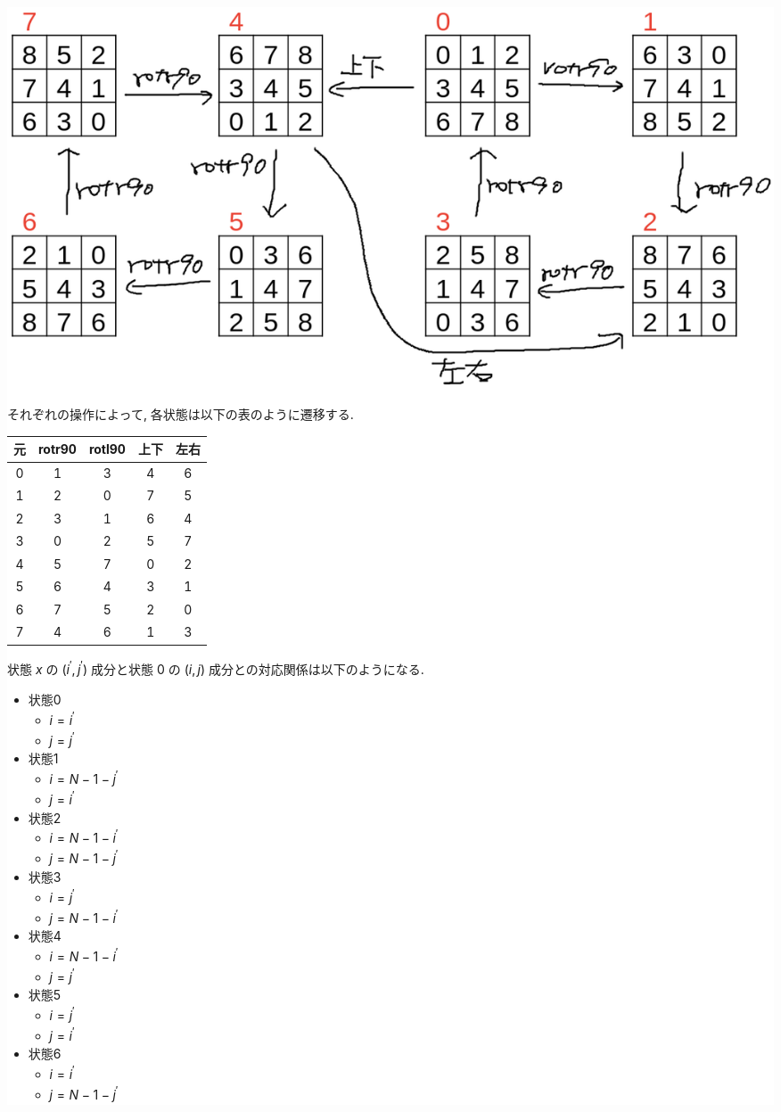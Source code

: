 ![j.png](/assets/atcoder/past/009/j.png)

それぞれの操作によって, 各状態は以下の表のように遷移する.

| 元 | rotr90 | rotl90 | 上下 | 左右 |
|:--:|:------:|:------:|:----:|:----:|
|  0 |    1   |    3   |   4  |   6  |
|  1 |    2   |    0   |   7  |   5  |
|  2 |    3   |    1   |   6  |   4  |
|  3 |    0   |    2   |   5  |   7  |
|  4 |    5   |    7   |   0  |   2  |
|  5 |    6   |    4   |   3  |   1  |
|  6 |    7   |    5   |   2  |   0  |
|  7 |    4   |    6   |   1  |   3  |

状態 $x$ の $(i^\prime, j^\prime)$ 成分と状態 $0$ の $(i, j)$ 成分との対応関係は以下のようになる.

- 状態0
  - $i = i^\prime$
  - $j = j^\prime$
- 状態1
  - $i = N - 1 - j^\prime$
  - $j = i^\prime$
- 状態2
  - $i = N - 1 - i^\prime$
  - $j = N - 1 - j^\prime$
- 状態3
  - $i = j^\prime$
  - $j = N - 1 - i^\prime$
- 状態4
  - $i = N - 1 - i^\prime$
  - $j = j^\prime$
- 状態5
  - $i = j^\prime$
  - $j = i^\prime$
- 状態6
  - $i = i^\prime$
  - $j = N - 1 - j^\prime$